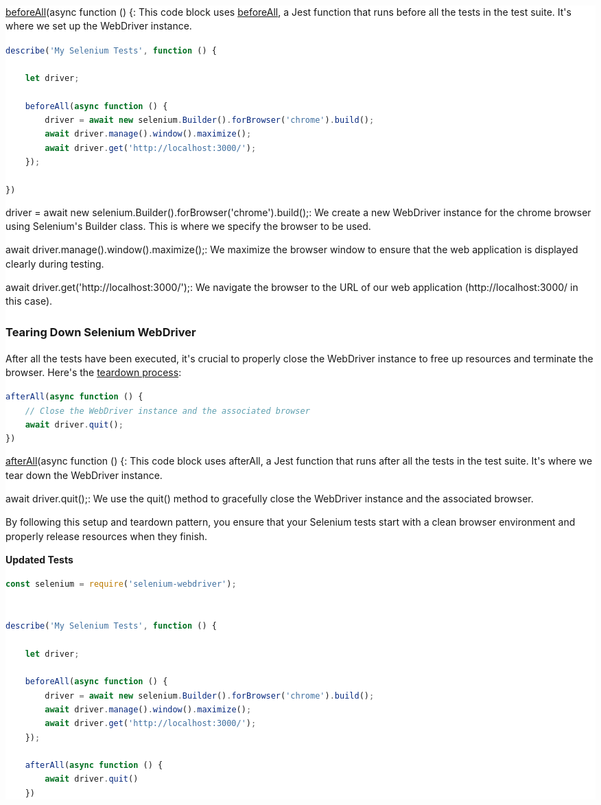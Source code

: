 [beforeAll](https://jestjs.io/docs/setup-teardown#one-time-setup)(async function () {: This code block uses [beforeAll](https://jestjs.io/docs/setup-teardown#one-time-setup), a Jest function that runs before all the tests in the test suite. It's where we set up the WebDriver instance.

```javascript
describe('My Selenium Tests', function () {

    let driver;

    beforeAll(async function () {
        driver = await new selenium.Builder().forBrowser('chrome').build();
        await driver.manage().window().maximize();
        await driver.get('http://localhost:3000/');
    });

})
```

driver = await new selenium.Builder().forBrowser('chrome').build();: We create a new WebDriver instance for the chrome browser using Selenium's Builder class. This is where we specify the browser to be used.

await driver.manage().window().maximize();: We maximize the browser window to ensure that the web application is displayed clearly during testing.

await driver.get('http://localhost:3000/');: We navigate the browser to the URL of our web application (http://localhost:3000/ in this case).

### Tearing Down Selenium WebDriver

After all the tests have been executed, it's crucial to properly close the WebDriver instance to free up resources and terminate the browser. Here's the [teardown process](https://jestjs.io/docs/setup-teardown):

```javascript
afterAll(async function () {
    // Close the WebDriver instance and the associated browser
    await driver.quit();
})
```

[afterAll](https://jestjs.io/docs/setup-teardown)(async function () {: This code block uses afterAll, a Jest function that runs after all the tests in the test suite. It's where we tear down the WebDriver instance.

await driver.quit();: We use the quit() method to gracefully close the WebDriver instance and the associated browser.

By following this setup and teardown pattern, you ensure that your Selenium tests start with a clean browser environment and properly release resources when they finish.

**Updated Tests**
```javascript
const selenium = require('selenium-webdriver');


describe('My Selenium Tests', function () {

    let driver;

    beforeAll(async function () {
        driver = await new selenium.Builder().forBrowser('chrome').build();
        await driver.manage().window().maximize();
        await driver.get('http://localhost:3000/');
    });

    afterAll(async function () {
        await driver.quit()
    })
```